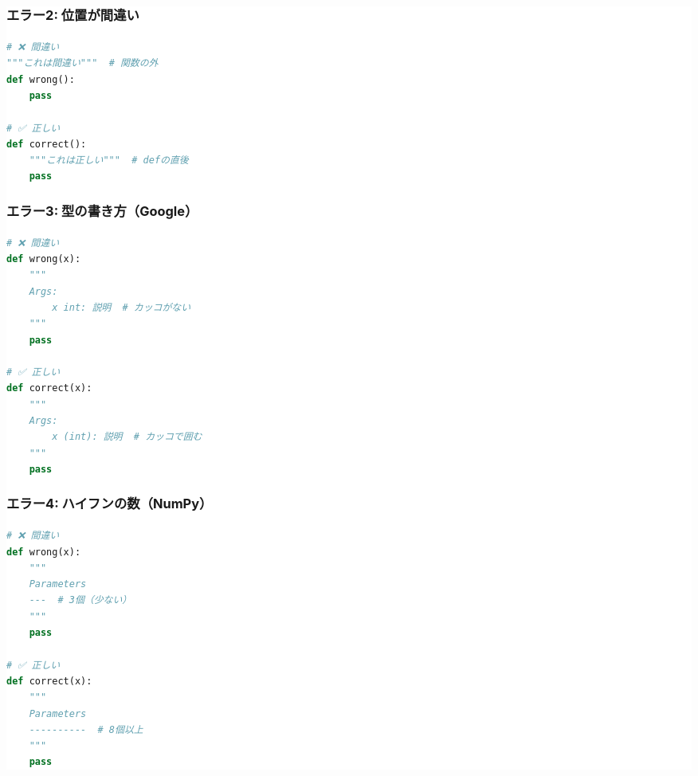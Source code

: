 ### エラー2: 位置が間違い

```python
# ❌ 間違い
"""これは間違い"""  # 関数の外
def wrong():
    pass

# ✅ 正しい
def correct():
    """これは正しい"""  # defの直後
    pass
```

### エラー3: 型の書き方（Google）

```python
# ❌ 間違い
def wrong(x):
    """
    Args:
        x int: 説明  # カッコがない
    """
    pass

# ✅ 正しい
def correct(x):
    """
    Args:
        x (int): 説明  # カッコで囲む
    """
    pass
```

### エラー4: ハイフンの数（NumPy）

```python
# ❌ 間違い
def wrong(x):
    """
    Parameters
    ---  # 3個（少ない）
    """
    pass

# ✅ 正しい
def correct(x):
    """
    Parameters
    ----------  # 8個以上
    """
    pass
```
